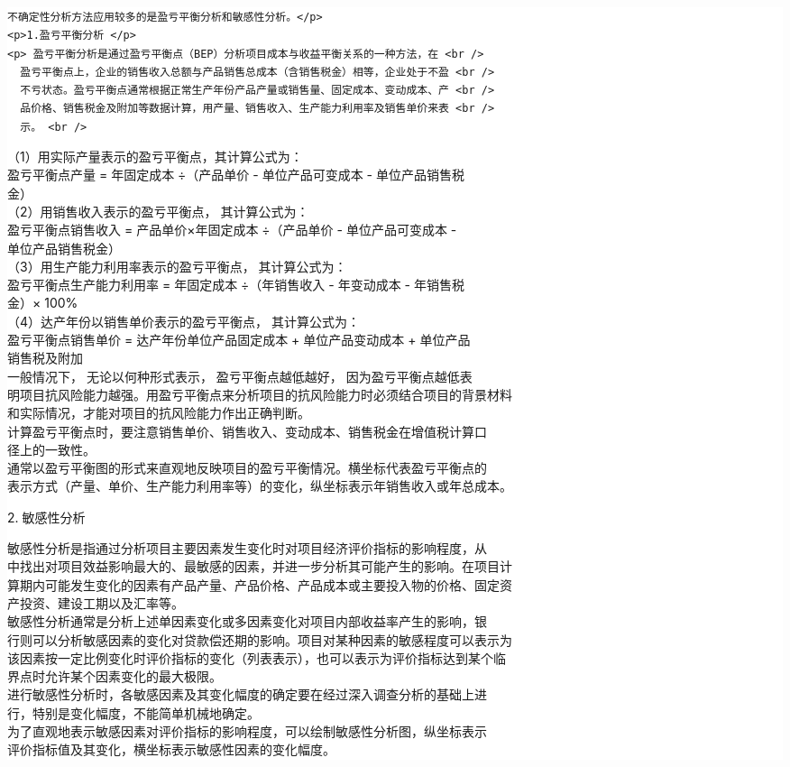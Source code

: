     不确定性分析方法应用较多的是盈亏平衡分析和敏感性分析。</p>
    <p>1.盈亏平衡分析 </p>
    <p> 盈亏平衡分析是通过盈亏平衡点（BEP）分析项目成本与收益平衡关系的一种方法，在 <br />
      盈亏平衡点上，企业的销售收入总额与产品销售总成本（含销售税金）相等，企业处于不盈 <br />
      不亏状态。盈亏平衡点通常根据正常生产年份产品产量或销售量、固定成本、变动成本、产 <br />
      品价格、销售税金及附加等数据计算，用产量、销售收入、生产能力利用率及销售单价来表 <br />
      示。 <br />
（1）用实际产量表示的盈亏平衡点，其计算公式为： <br />
盈亏平衡点产量 = 年固定成本 ÷（产品单价 - 单位产品可变成本 - 单位产品销售税 <br />
金） <br />
（2）用销售收入表示的盈亏平衡点， 其计算公式为： <br />
盈亏平衡点销售收入 = 产品单价×年固定成本 ÷（产品单价 - 单位产品可变成本 - <br />
单位产品销售税金） <br />
（3）用生产能力利用率表示的盈亏平衡点， 其计算公式为： <br />
盈亏平衡点生产能力利用率 = 年固定成本 ÷（年销售收入 - 年变动成本 - 年销售税 <br />
金）× 100% <br />
（4）达产年份以销售单价表示的盈亏平衡点， 其计算公式为： <br />
盈亏平衡点销售单价 = 达产年份单位产品固定成本 + 单位产品变动成本 + 单位产品 <br />
销售税及附加 <br />
一般情况下， 无论以何种形式表示， 盈亏平衡点越低越好， 因为盈亏平衡点越低表 <br />
明项目抗风险能力越强。用盈亏平衡点来分析项目的抗风险能力时必须结合项目的背景材料 <br />
和实际情况，才能对项目的抗风险能力作出正确判断。 <br />
计算盈亏平衡点时，要注意销售单价、销售收入、变动成本、销售税金在增值税计算口 <br />
径上的一致性。 <br />
通常以盈亏平衡图的形式来直观地反映项目的盈亏平衡情况。横坐标代表盈亏平衡点的 <br />
表示方式（产量、单价、生产能力利用率等）的变化，纵坐标表示年销售收入或年总成本。</p>
    <p>2. 敏感性分析</p>
    <p>敏感性分析是指通过分析项目主要因素发生变化时对项目经济评价指标的影响程度，从 <br />
      中找出对项目效益影响最大的、最敏感的因素，并进一步分析其可能产生的影响。在项目计 <br />
      算期内可能发生变化的因素有产品产量、产品价格、产品成本或主要投入物的价格、固定资 <br />
      产投资、建设工期以及汇率等。 <br />
敏感性分析通常是分析上述单因素变化或多因素变化对项目内部收益率产生的影响，银 <br />
行则可以分析敏感因素的变化对贷款偿还期的影响。项目对某种因素的敏感程度可以表示为 <br />
该因素按一定比例变化时评价指标的变化（列表表示），也可以表示为评价指标达到某个临 <br />
界点时允许某个因素变化的最大极限。 <br />
进行敏感性分析时，各敏感因素及其变化幅度的确定要在经过深入调查分析的基础上进 <br />
行，特别是变化幅度，不能简单机械地确定。 <br />
为了直观地表示敏感因素对评价指标的影响程度，可以绘制敏感性分析图，纵坐标表示 <br />
评价指标值及其变化，横坐标表示敏感性因素的变化幅度。<br />
    </p>